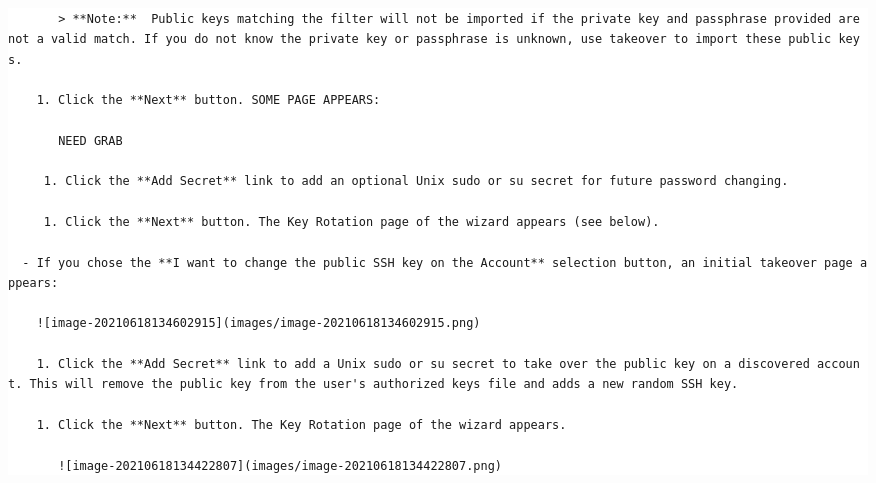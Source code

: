            > **Note:**  Public keys matching the filter will not be imported if the private key and passphrase provided are not a valid match. If you do not know the private key or passphrase is unknown, use takeover to import these public keys. 

        1. Click the **Next** button. SOME PAGE APPEARS:

           NEED GRAB

         1. Click the **Add Secret** link to add an optional Unix sudo or su secret for future password changing.

         1. Click the **Next** button. The Key Rotation page of the wizard appears (see below).

      - If you chose the **I want to change the public SSH key on the Account** selection button, an initial takeover page appears:

        ![image-20210618134602915](images/image-20210618134602915.png)

        1. Click the **Add Secret** link to add a Unix sudo or su secret to take over the public key on a discovered account. This will remove the public key from the user's authorized keys file and adds a new random SSH key.

        1. Click the **Next** button. The Key Rotation page of the wizard appears.
        
           ![image-20210618134422807](images/image-20210618134422807.png)

